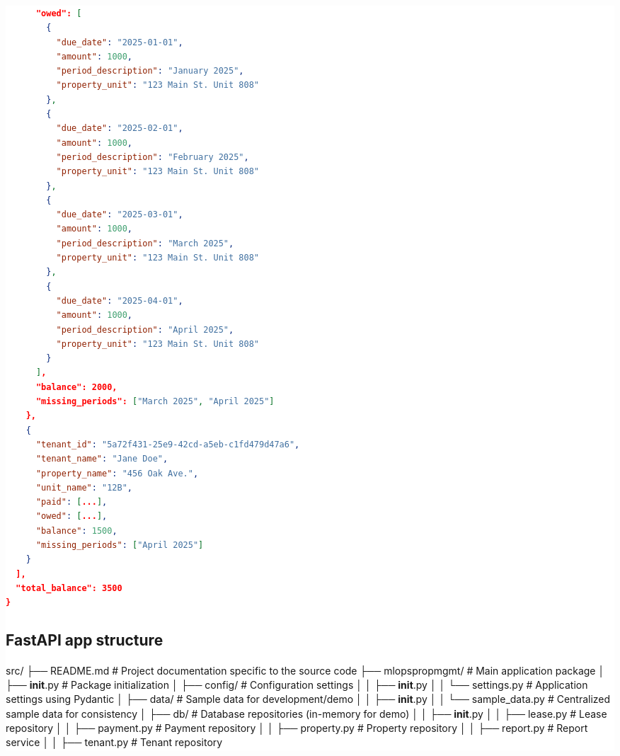 ```json
      "owed": [
        {
          "due_date": "2025-01-01",
          "amount": 1000,
          "period_description": "January 2025",
          "property_unit": "123 Main St. Unit 808"
        },
        {
          "due_date": "2025-02-01",
          "amount": 1000,
          "period_description": "February 2025",
          "property_unit": "123 Main St. Unit 808"
        },
        {
          "due_date": "2025-03-01",
          "amount": 1000,
          "period_description": "March 2025",
          "property_unit": "123 Main St. Unit 808"
        },
        {
          "due_date": "2025-04-01",
          "amount": 1000,
          "period_description": "April 2025",
          "property_unit": "123 Main St. Unit 808"
        }
      ],
      "balance": 2000,
      "missing_periods": ["March 2025", "April 2025"]
    },
    {
      "tenant_id": "5a72f431-25e9-42cd-a5eb-c1fd479d47a6",
      "tenant_name": "Jane Doe",
      "property_name": "456 Oak Ave.",
      "unit_name": "12B",
      "paid": [...],
      "owed": [...],
      "balance": 1500,
      "missing_periods": ["April 2025"]
    }
  ],
  "total_balance": 3500
}
```

## FastAPI app structure

src/
├── README.md                # Project documentation specific to the source code
├── mlopspropmgmt/           # Main application package
│   ├── __init__.py          # Package initialization
│   ├── config/              # Configuration settings
│   │   ├── __init__.py
│   │   └── settings.py      # Application settings using Pydantic
│   ├── data/                # Sample data for development/demo
│   │   ├── __init__.py
│   │   └── sample_data.py   # Centralized sample data for consistency
│   ├── db/                  # Database repositories (in-memory for demo)
│   │   ├── __init__.py
│   │   ├── lease.py         # Lease repository
│   │   ├── payment.py       # Payment repository
│   │   ├── property.py      # Property repository
│   │   ├── report.py        # Report service
│   │   ├── tenant.py        # Tenant repository